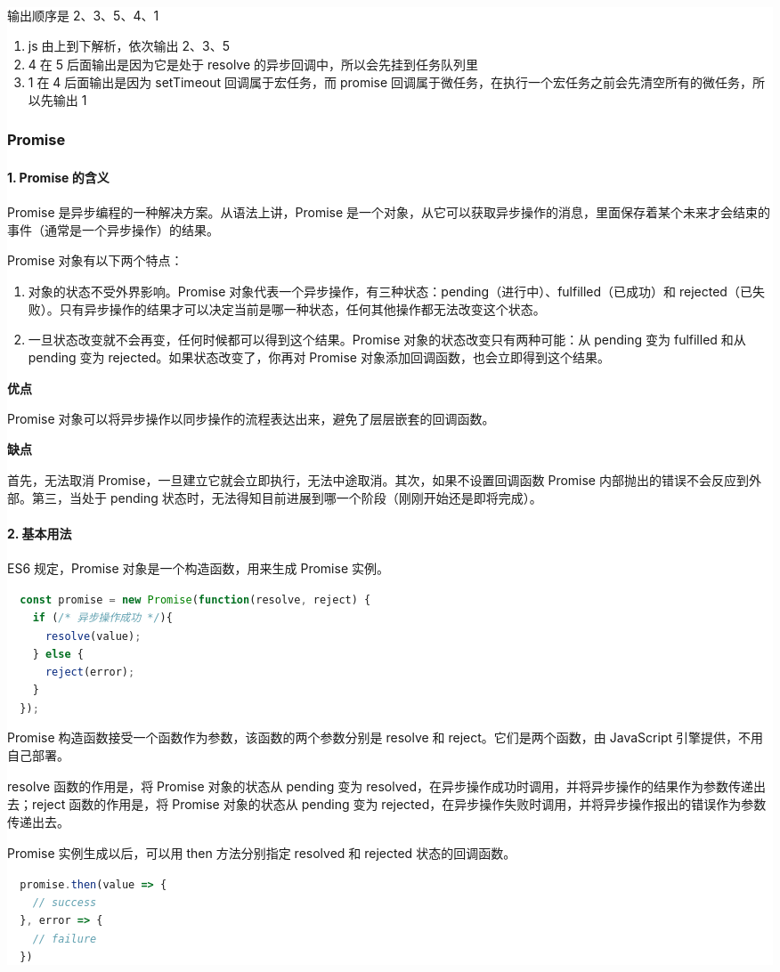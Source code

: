 ```JavaScript
```

输出顺序是 2、3、5、4、1

1. js 由上到下解析，依次输出 2、3、5
2. 4 在 5 后面输出是因为它是处于 resolve 的异步回调中，所以会先挂到任务队列里
3. 1 在 4 后面输出是因为 setTimeout 回调属于宏任务，而 promise 回调属于微任务，在执行一个宏任务之前会先清空所有的微任务，所以先输出 1

### Promise
#### 1. Promise 的含义
Promise 是异步编程的一种解决方案。从语法上讲，Promise 是一个对象，从它可以获取异步操作的消息，里面保存着某个未来才会结束的事件（通常是一个异步操作）的结果。

Promise 对象有以下两个特点：

1. 对象的状态不受外界影响。Promise 对象代表一个异步操作，有三种状态：pending（进行中）、fulfilled（已成功）和 rejected（已失败）。只有异步操作的结果才可以决定当前是哪一种状态，任何其他操作都无法改变这个状态。

2. 一旦状态改变就不会再变，任何时候都可以得到这个结果。Promise 对象的状态改变只有两种可能：从 pending 变为 fulfilled 和从 pending 变为 rejected。如果状态改变了，你再对 Promise 对象添加回调函数，也会立即得到这个结果。

**优点**

Promise 对象可以将异步操作以同步操作的流程表达出来，避免了层层嵌套的回调函数。

**缺点**

首先，无法取消 Promise，一旦建立它就会立即执行，无法中途取消。其次，如果不设置回调函数 Promise 内部抛出的错误不会反应到外部。第三，当处于 pending 状态时，无法得知目前进展到哪一个阶段（刚刚开始还是即将完成）。

#### 2. 基本用法
ES6 规定，Promise 对象是一个构造函数，用来生成 Promise 实例。

```JavaScript
  const promise = new Promise(function(resolve, reject) {
    if (/* 异步操作成功 */){
      resolve(value);
    } else {
      reject(error);
    }
  });  
```

Promise 构造函数接受一个函数作为参数，该函数的两个参数分别是 resolve 和 reject。它们是两个函数，由 JavaScript 引擎提供，不用自己部署。

resolve 函数的作用是，将 Promise 对象的状态从 pending 变为 resolved，在异步操作成功时调用，并将异步操作的结果作为参数传递出去；reject 函数的作用是，将 Promise 对象的状态从 pending 变为 rejected，在异步操作失败时调用，并将异步操作报出的错误作为参数传递出去。

Promise 实例生成以后，可以用 then 方法分别指定 resolved 和 rejected 状态的回调函数。

```JavaScript
  promise.then(value => {
    // success
  }, error => {
    // failure
  })
```
